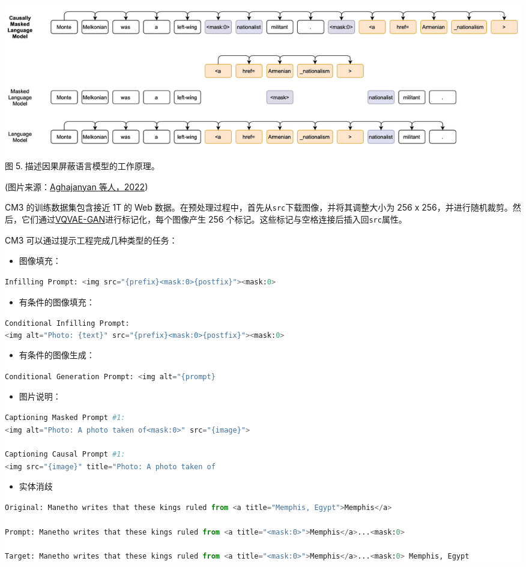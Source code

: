 ![](img/148134bc59d948026f718cfea3362875.png)

图 5. 描述因果屏蔽语言模型的工作原理。

(图片来源：[Aghajanyan 等人，2022](https://arxiv.org/abs/2201.07520))

CM3 的训练数据集包含接近 1T 的 Web 数据。在预处理过程中，首先从`src`下载图像，并将其调整大小为 256 x 256，并进行随机裁剪。然后，它们通过[VQVAE-GAN](https://arxiv.org/abs/2012.09841)进行标记化，每个图像产生 256 个标记。这些标记与空格连接后插入回`src`属性。

CM3 可以通过提示工程完成几种类型的任务：

+   图像填充：

```py
Infilling Prompt: <img src="{prefix}<mask:0>{postfix}"><mask:0> 
```

+   有条件的图像填充：

```py
Conditional Infilling Prompt:
<img alt="Photo: {text}" src="{prefix}<mask:0>{postfix}"><mask:0> 
```

+   有条件的图像生成：

```py
Conditional Generation Prompt: <img alt="{prompt} 
```

+   图片说明：

```py
Captioning Masked Prompt #1: 
<img alt="Photo: A photo taken of<mask:0>" src="{image}">

Captioning Causal Prompt #1: 
<img src="{image}" title="Photo: A photo taken of 
```

+   实体消歧

```py
Original: Manetho writes that these kings ruled from <a title="Memphis, Egypt">Memphis</a>

Prompt: Manetho writes that these kings ruled from <a title="<mask:0>">Memphis</a>...<mask:0>

Target: Manetho writes that these kings ruled from <a title="<mask:0>">Memphis</a>...<mask:0> Memphis, Egypt 
```
